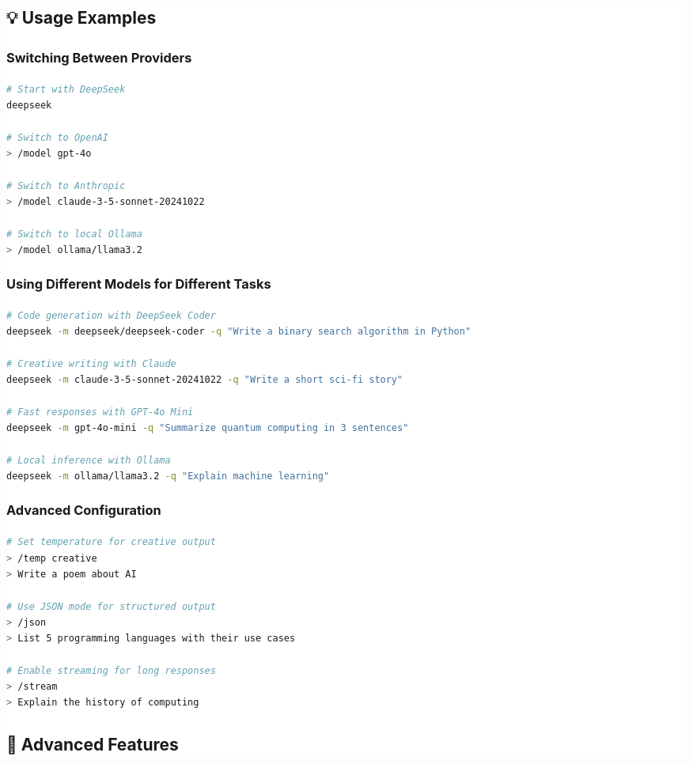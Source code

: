 ## 💡 Usage Examples

### Switching Between Providers

```bash
# Start with DeepSeek
deepseek

# Switch to OpenAI
> /model gpt-4o

# Switch to Anthropic
> /model claude-3-5-sonnet-20241022

# Switch to local Ollama
> /model ollama/llama3.2
```

### Using Different Models for Different Tasks

```bash
# Code generation with DeepSeek Coder
deepseek -m deepseek/deepseek-coder -q "Write a binary search algorithm in Python"

# Creative writing with Claude
deepseek -m claude-3-5-sonnet-20241022 -q "Write a short sci-fi story"

# Fast responses with GPT-4o Mini
deepseek -m gpt-4o-mini -q "Summarize quantum computing in 3 sentences"

# Local inference with Ollama
deepseek -m ollama/llama3.2 -q "Explain machine learning"
```

### Advanced Configuration

```bash
# Set temperature for creative output
> /temp creative
> Write a poem about AI

# Use JSON mode for structured output
> /json
> List 5 programming languages with their use cases

# Enable streaming for long responses
> /stream
> Explain the history of computing
```

## 🔧 Advanced Features
